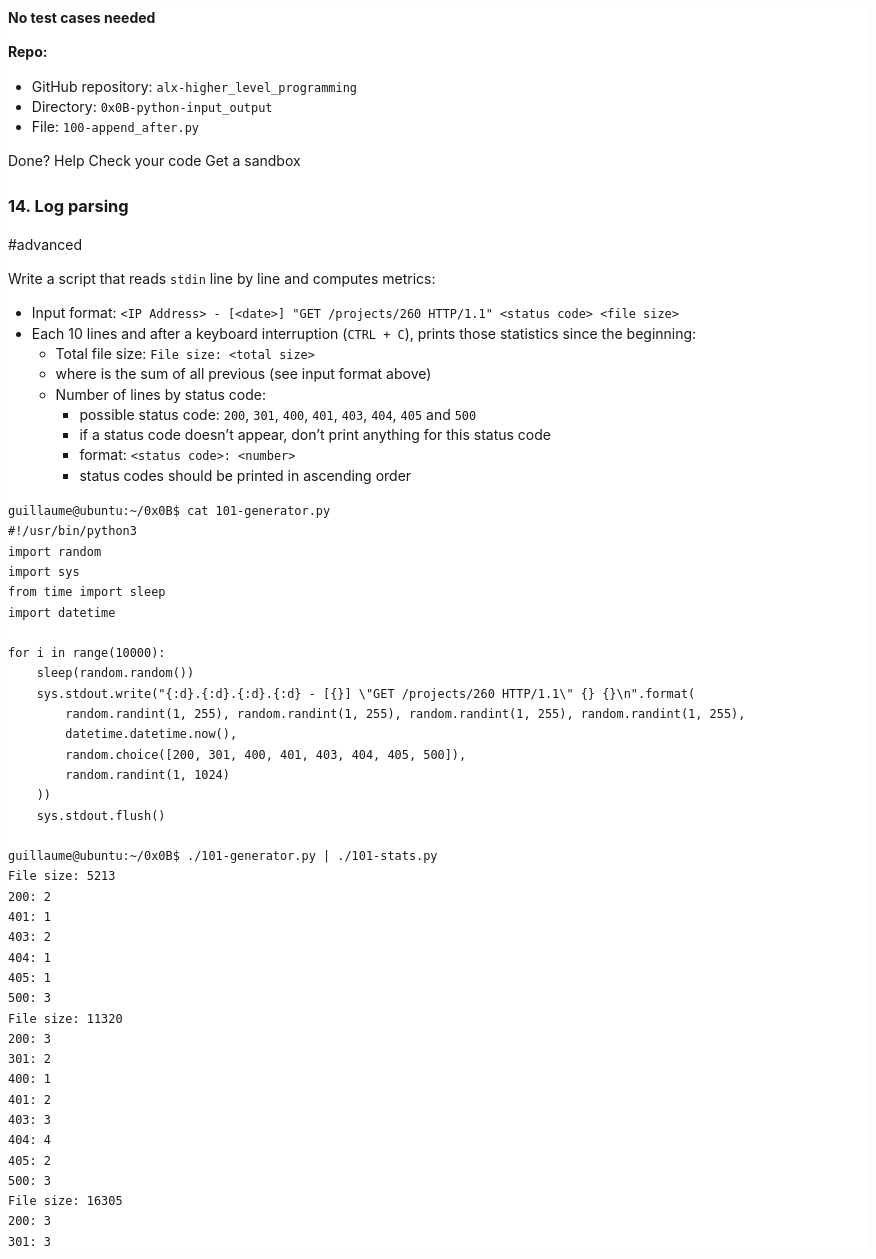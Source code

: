 

**No test cases needed**

**Repo:**

-   GitHub repository:  `alx-higher_level_programming`
-   Directory:  `0x0B-python-input_output`
-   File:  `100-append_after.py`

Done?  Help  Check your code  Get a sandbox

### 14. Log parsing

#advanced

Write a script that reads  `stdin`  line by line and computes metrics:

-   Input format:  `<IP Address> - [<date>] "GET /projects/260 HTTP/1.1" <status code> <file size>`
-   Each 10 lines and after a keyboard interruption (`CTRL + C`), prints those statistics since the beginning:
    -   Total file size:  `File size: <total size>`
    -   where  is the sum of all previous  (see input format above)
    -   Number of lines by status code:
        -   possible status code:  `200`,  `301`,  `400`,  `401`,  `403`,  `404`,  `405`  and  `500`
        -   if a status code doesn’t appear, don’t print anything for this status code
        -   format:  `<status code>: <number>`
        -   status codes should be printed in ascending order

```
guillaume@ubuntu:~/0x0B$ cat 101-generator.py
#!/usr/bin/python3
import random
import sys
from time import sleep
import datetime

for i in range(10000):
    sleep(random.random())
    sys.stdout.write("{:d}.{:d}.{:d}.{:d} - [{}] \"GET /projects/260 HTTP/1.1\" {} {}\n".format(
        random.randint(1, 255), random.randint(1, 255), random.randint(1, 255), random.randint(1, 255),
        datetime.datetime.now(),
        random.choice([200, 301, 400, 401, 403, 404, 405, 500]),
        random.randint(1, 1024)
    ))
    sys.stdout.flush()

guillaume@ubuntu:~/0x0B$ ./101-generator.py | ./101-stats.py 
File size: 5213
200: 2
401: 1
403: 2
404: 1
405: 1
500: 3
File size: 11320
200: 3
301: 2
400: 1
401: 2
403: 3
404: 4
405: 2
500: 3
File size: 16305
200: 3
301: 3
```